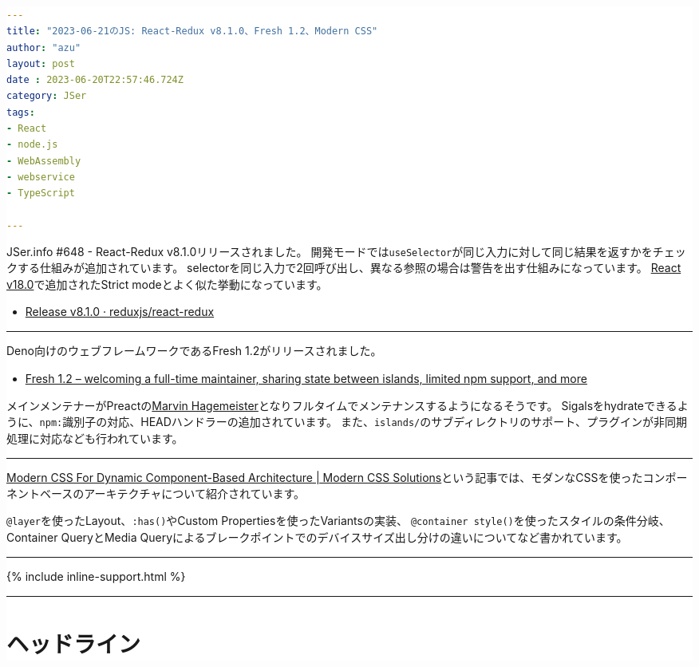 ```yaml
---
title: "2023-06-21のJS: React-Redux v8.1.0、Fresh 1.2、Modern CSS"
author: "azu"
layout: post
date : 2023-06-20T22:57:46.724Z
category: JSer
tags:
- React
- node.js
- WebAssembly
- webservice
- TypeScript

---
```


JSer.info #648 - React-Redux v8.1.0リリースされました。
開発モードでは`useSelector`が同じ入力に対して同じ結果を返すかをチェックする仕組みが追加されています。
selectorを同じ入力で2回呼び出し、異なる参照の場合は警告を出す仕組みになっています。
[React v18.0](https://react.dev/blog/2022/03/29/react-v18#new-strict-mode-behaviors)で追加されたStrict modeとよく似た挙動になっています。

- [Release v8.1.0 · reduxjs/react-redux](https://github.com/reduxjs/react-redux/releases/tag/v8.1.0)

---

Deno向けのウェブフレームワークであるFresh 1.2がリリースされました。

- [Fresh 1.2 – welcoming a full-time maintainer, sharing state between islands, limited npm support, and more](https://deno.com/blog/fresh-1.2)

メインメンテナーがPreactの[Marvin Hagemeister](https://github.com/marvinhagemeister)となりフルタイムでメンテナンスするようになるそうです。
Sigalsをhydrateできるように、`npm:`識別子の対応、HEADハンドラーの追加されています。
また、`islands/`のサブディレクトリのサポート、プラグインが非同期処理に対応なども行われています。

---

[Modern CSS For Dynamic Component-Based Architecture | Modern CSS Solutions](https://moderncss.dev/modern-css-for-dynamic-component-based-architecture/)という記事では、モダンなCSSを使ったコンポーネントベースのアーキテクチャについて紹介されています。

`@layer`を使ったLayout、`:has()`やCustom Propertiesを使ったVariantsの実装、
`@container style()`を使ったスタイルの条件分岐、Container QueryとMedia Queryによるブレークポイントでのデバイスサイズ出し分けの違いについてなど書かれています。


----

{% include inline-support.html %}

----

<h1 class="site-genre">ヘッドライン</h1>

